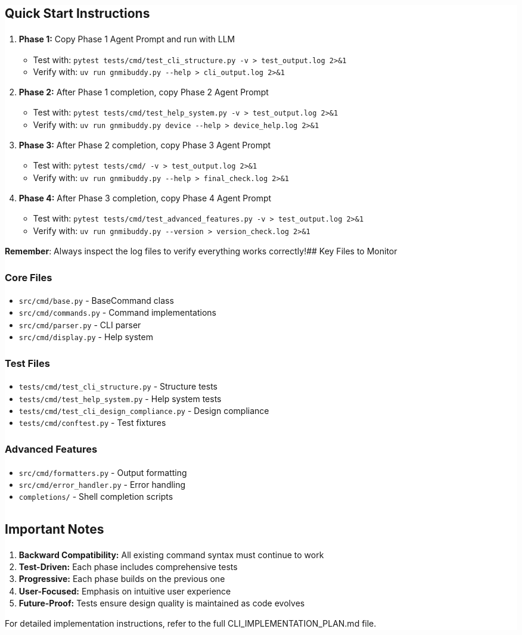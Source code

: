 ## Quick Start Instructions

1. **Phase 1:** Copy Phase 1 Agent Prompt and run with LLM

   - Test with: `pytest tests/cmd/test_cli_structure.py -v > test_output.log 2>&1`
   - Verify with: `uv run gnmibuddy.py --help > cli_output.log 2>&1`

2. **Phase 2:** After Phase 1 completion, copy Phase 2 Agent Prompt

   - Test with: `pytest tests/cmd/test_help_system.py -v > test_output.log 2>&1`
   - Verify with: `uv run gnmibuddy.py device --help > device_help.log 2>&1`

3. **Phase 3:** After Phase 2 completion, copy Phase 3 Agent Prompt

   - Test with: `pytest tests/cmd/ -v > test_output.log 2>&1`
   - Verify with: `uv run gnmibuddy.py --help > final_check.log 2>&1`

4. **Phase 4:** After Phase 3 completion, copy Phase 4 Agent Prompt
   - Test with: `pytest tests/cmd/test_advanced_features.py -v > test_output.log 2>&1`
   - Verify with: `uv run gnmibuddy.py --version > version_check.log 2>&1`

**Remember**: Always inspect the log files to verify everything works correctly!## Key Files to Monitor

### Core Files

- `src/cmd/base.py` - BaseCommand class
- `src/cmd/commands.py` - Command implementations
- `src/cmd/parser.py` - CLI parser
- `src/cmd/display.py` - Help system

### Test Files

- `tests/cmd/test_cli_structure.py` - Structure tests
- `tests/cmd/test_help_system.py` - Help system tests
- `tests/cmd/test_cli_design_compliance.py` - Design compliance
- `tests/cmd/conftest.py` - Test fixtures

### Advanced Features

- `src/cmd/formatters.py` - Output formatting
- `src/cmd/error_handler.py` - Error handling
- `completions/` - Shell completion scripts

## Important Notes

1. **Backward Compatibility:** All existing command syntax must continue to work
2. **Test-Driven:** Each phase includes comprehensive tests
3. **Progressive:** Each phase builds on the previous one
4. **User-Focused:** Emphasis on intuitive user experience
5. **Future-Proof:** Tests ensure design quality is maintained as code evolves

For detailed implementation instructions, refer to the full CLI_IMPLEMENTATION_PLAN.md file.

